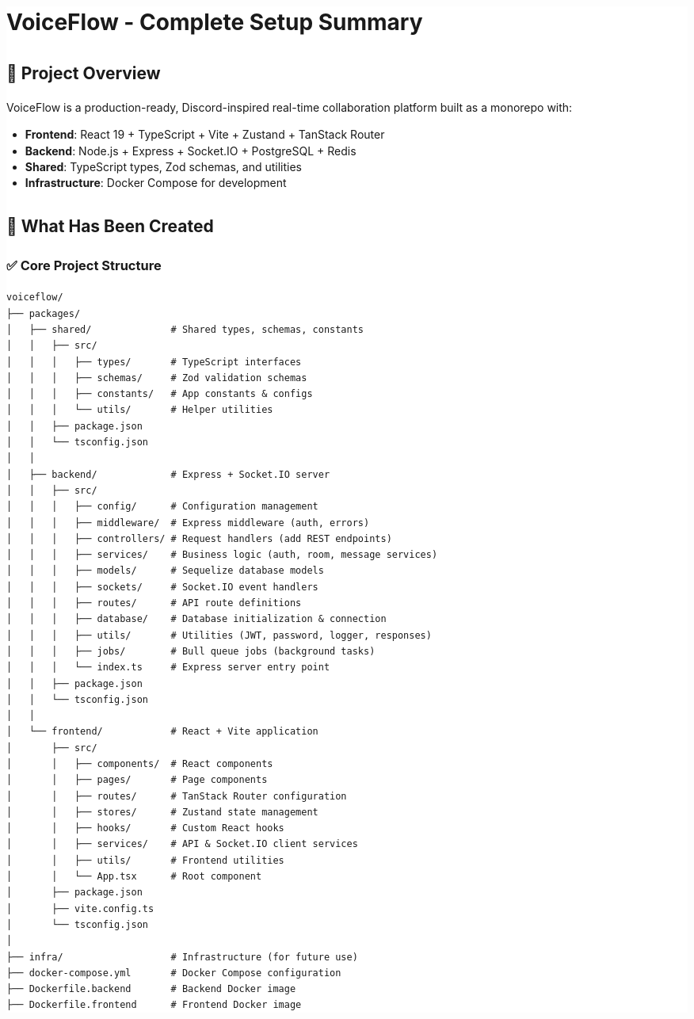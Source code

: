 # VoiceFlow - Complete Setup Summary

## 🎯 Project Overview

VoiceFlow is a production-ready, Discord-inspired real-time collaboration platform built as a monorepo with:

- **Frontend**: React 19 + TypeScript + Vite + Zustand + TanStack Router
- **Backend**: Node.js + Express + Socket.IO + PostgreSQL + Redis
- **Shared**: TypeScript types, Zod schemas, and utilities
- **Infrastructure**: Docker Compose for development

## 📁 What Has Been Created

### ✅ Core Project Structure

```
voiceflow/
├── packages/
│   ├── shared/              # Shared types, schemas, constants
│   │   ├── src/
│   │   │   ├── types/       # TypeScript interfaces
│   │   │   ├── schemas/     # Zod validation schemas
│   │   │   ├── constants/   # App constants & configs
│   │   │   └── utils/       # Helper utilities
│   │   ├── package.json
│   │   └── tsconfig.json
│   │
│   ├── backend/             # Express + Socket.IO server
│   │   ├── src/
│   │   │   ├── config/      # Configuration management
│   │   │   ├── middleware/  # Express middleware (auth, errors)
│   │   │   ├── controllers/ # Request handlers (add REST endpoints)
│   │   │   ├── services/    # Business logic (auth, room, message services)
│   │   │   ├── models/      # Sequelize database models
│   │   │   ├── sockets/     # Socket.IO event handlers
│   │   │   ├── routes/      # API route definitions
│   │   │   ├── database/    # Database initialization & connection
│   │   │   ├── utils/       # Utilities (JWT, password, logger, responses)
│   │   │   ├── jobs/        # Bull queue jobs (background tasks)
│   │   │   └── index.ts     # Express server entry point
│   │   ├── package.json
│   │   └── tsconfig.json
│   │
│   └── frontend/            # React + Vite application
│       ├── src/
│       │   ├── components/  # React components
│       │   ├── pages/       # Page components
│       │   ├── routes/      # TanStack Router configuration
│       │   ├── stores/      # Zustand state management
│       │   ├── hooks/       # Custom React hooks
│       │   ├── services/    # API & Socket.IO client services
│       │   ├── utils/       # Frontend utilities
│       │   └── App.tsx      # Root component
│       ├── package.json
│       ├── vite.config.ts
│       └── tsconfig.json
│
├── infra/                   # Infrastructure (for future use)
├── docker-compose.yml       # Docker Compose configuration
├── Dockerfile.backend       # Backend Docker image
├── Dockerfile.frontend      # Frontend Docker image
```